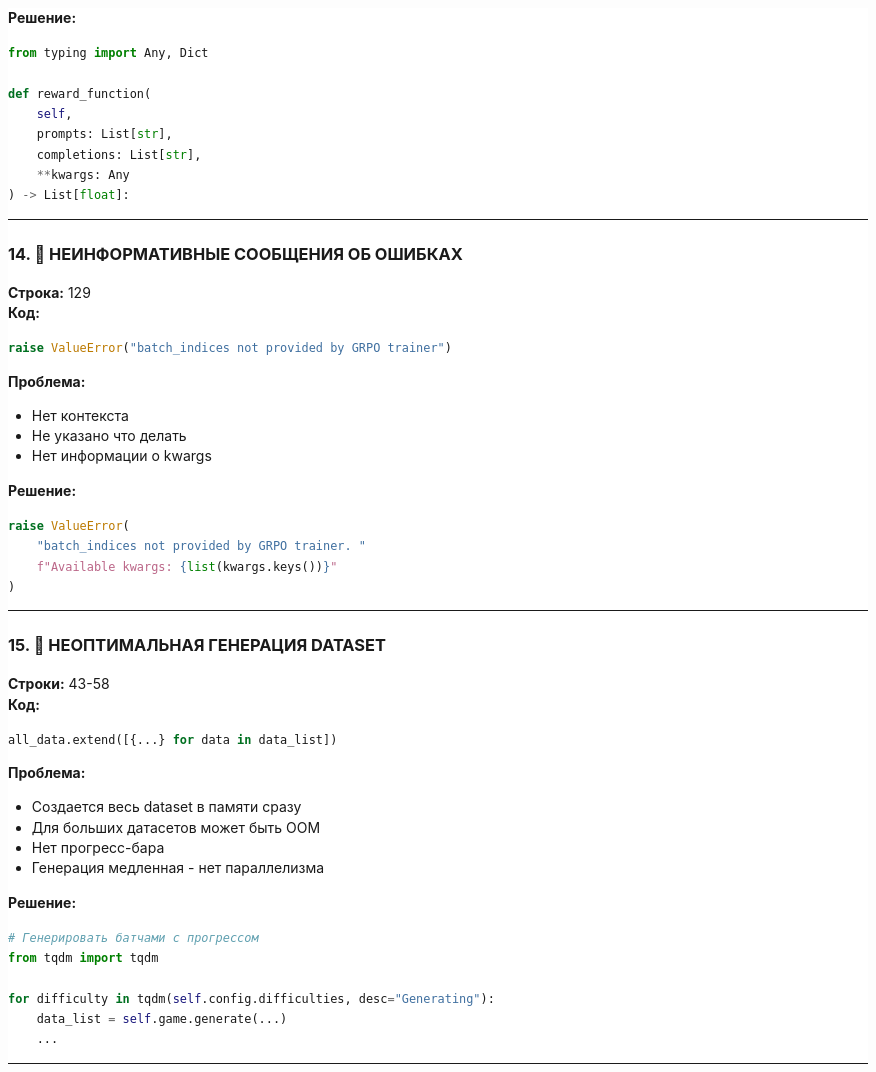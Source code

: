 **Решение:**
```python
from typing import Any, Dict

def reward_function(
    self, 
    prompts: List[str], 
    completions: List[str], 
    **kwargs: Any
) -> List[float]:
```

---

### 14. 📝 НЕИНФОРМАТИВНЫЕ СООБЩЕНИЯ ОБ ОШИБКАХ
**Строка:** 129  
**Код:**
```python
raise ValueError("batch_indices not provided by GRPO trainer")
```

**Проблема:**
- Нет контекста
- Не указано что делать
- Нет информации о kwargs

**Решение:**
```python
raise ValueError(
    "batch_indices not provided by GRPO trainer. "
    f"Available kwargs: {list(kwargs.keys())}"
)
```

---

### 15. 📝 НЕОПТИМАЛЬНАЯ ГЕНЕРАЦИЯ DATASET
**Строки:** 43-58  
**Код:**
```python
all_data.extend([{...} for data in data_list])
```

**Проблема:**
- Создается весь dataset в памяти сразу
- Для больших датасетов может быть OOM
- Нет прогресс-бара
- Генерация медленная - нет параллелизма

**Решение:**
```python
# Генерировать батчами с прогрессом
from tqdm import tqdm

for difficulty in tqdm(self.config.difficulties, desc="Generating"):
    data_list = self.game.generate(...)
    ...
```

---